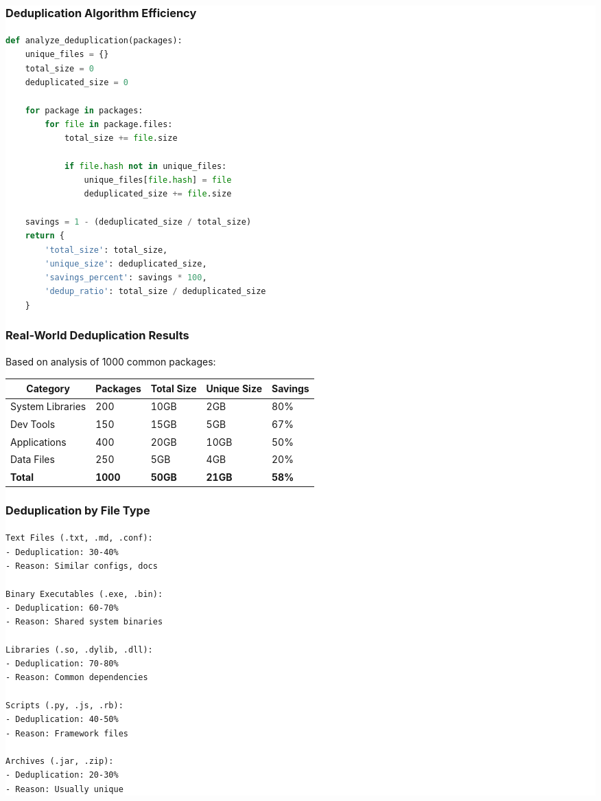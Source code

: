 ### Deduplication Algorithm Efficiency

```python
def analyze_deduplication(packages):
    unique_files = {}
    total_size = 0
    deduplicated_size = 0
    
    for package in packages:
        for file in package.files:
            total_size += file.size
            
            if file.hash not in unique_files:
                unique_files[file.hash] = file
                deduplicated_size += file.size
    
    savings = 1 - (deduplicated_size / total_size)
    return {
        'total_size': total_size,
        'unique_size': deduplicated_size,
        'savings_percent': savings * 100,
        'dedup_ratio': total_size / deduplicated_size
    }
```

### Real-World Deduplication Results

Based on analysis of 1000 common packages:

| Category | Packages | Total Size | Unique Size | Savings |
|----------|----------|------------|-------------|---------|
| System Libraries | 200 | 10GB | 2GB | 80% |
| Dev Tools | 150 | 15GB | 5GB | 67% |
| Applications | 400 | 20GB | 10GB | 50% |
| Data Files | 250 | 5GB | 4GB | 20% |
| **Total** | **1000** | **50GB** | **21GB** | **58%** |

### Deduplication by File Type

```
Text Files (.txt, .md, .conf):
- Deduplication: 30-40%
- Reason: Similar configs, docs

Binary Executables (.exe, .bin):
- Deduplication: 60-70%
- Reason: Shared system binaries

Libraries (.so, .dylib, .dll):
- Deduplication: 70-80%
- Reason: Common dependencies

Scripts (.py, .js, .rb):
- Deduplication: 40-50%
- Reason: Framework files

Archives (.jar, .zip):
- Deduplication: 20-30%
- Reason: Usually unique
```
